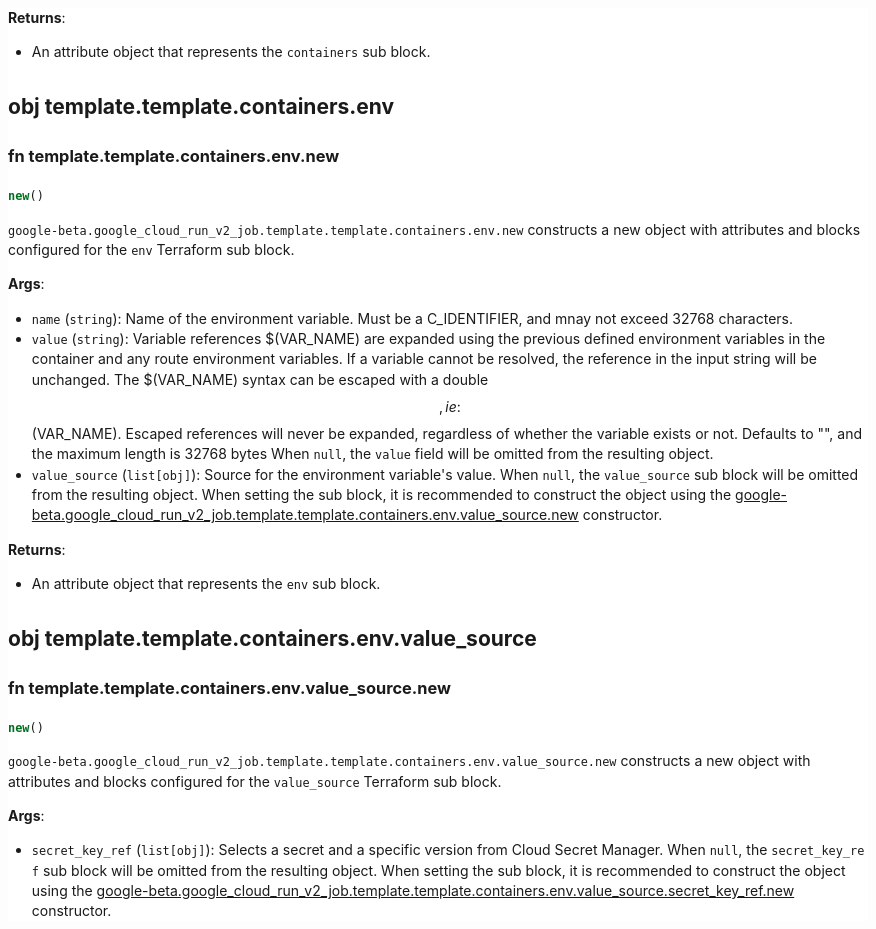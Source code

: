 **Returns**:
  - An attribute object that represents the `containers` sub block.


## obj template.template.containers.env



### fn template.template.containers.env.new

```ts
new()
```


`google-beta.google_cloud_run_v2_job.template.template.containers.env.new` constructs a new object with attributes and blocks configured for the `env`
Terraform sub block.



**Args**:
  - `name` (`string`): Name of the environment variable. Must be a C_IDENTIFIER, and mnay not exceed 32768 characters.
  - `value` (`string`): Variable references $(VAR_NAME) are expanded using the previous defined environment variables in the container and any route environment variables. If a variable cannot be resolved, the reference in the input string will be unchanged. The $(VAR_NAME) syntax can be escaped with a double $$, ie: $$(VAR_NAME). Escaped references will never be expanded, regardless of whether the variable exists or not. Defaults to &#34;&#34;, and the maximum length is 32768 bytes When `null`, the `value` field will be omitted from the resulting object.
  - `value_source` (`list[obj]`): Source for the environment variable&#39;s value. When `null`, the `value_source` sub block will be omitted from the resulting object. When setting the sub block, it is recommended to construct the object using the [google-beta.google_cloud_run_v2_job.template.template.containers.env.value_source.new](#fn-templatetemplatetemplatecontainersvalue_sourcenew) constructor.

**Returns**:
  - An attribute object that represents the `env` sub block.


## obj template.template.containers.env.value_source



### fn template.template.containers.env.value_source.new

```ts
new()
```


`google-beta.google_cloud_run_v2_job.template.template.containers.env.value_source.new` constructs a new object with attributes and blocks configured for the `value_source`
Terraform sub block.



**Args**:
  - `secret_key_ref` (`list[obj]`): Selects a secret and a specific version from Cloud Secret Manager. When `null`, the `secret_key_ref` sub block will be omitted from the resulting object. When setting the sub block, it is recommended to construct the object using the [google-beta.google_cloud_run_v2_job.template.template.containers.env.value_source.secret_key_ref.new](#fn-templatetemplatetemplatecontainersenvsecret_key_refnew) constructor.
